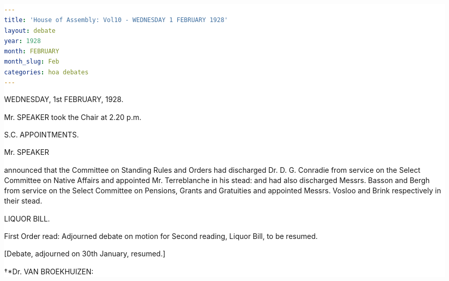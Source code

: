 ```yaml
---
title: 'House of Assembly: Vol10 - WEDNESDAY 1 FEBRUARY 1928'
layout: debate
year: 1928
month: FEBRUARY
month_slug: Feb
categories: hoa debates
---
```


<debateSection name="#opening">

<heading>WEDNESDAY, 1st FEBRUARY, 1928.</heading>

<prayers>

<narrative>

Mr. SPEAKER took the Chair at <recordedTime time="1928-02-01T14:20:00">2.20 p.m.</recordedTime>

</narrative>

</prayers>

<debateSection name="#s.c._appointments">

<heading>S.C. APPOINTMENTS.</heading>

<speech by="#speaker">

<from>Mr. <person refersTo="hansard_za">SPEAKER</person></from>

<p>announced that the Committee on Standing Rules and Orders had discharged Dr. D. G. Conradie from service on the Select Committee on Native Affairs and appointed Mr. Terreblanche in his stead: and had also discharged Messrs. Basson and Bergh from service on the Select Committee on Pensions, Grants and Gratuities and appointed Messrs. Vosloo and Brink respectively in their stead.</p>

</speech>

</debateSection>

<debateSection name="#liquor_bill">

<heading>LIQUOR BILL.</heading>

<p>First Order read: Adjourned debate on motion for Second reading, Liquor Bill, to be resumed.</p>

<p>[Debate, adjourned on 30th January, resumed.]</p>

<speech by="#van_broekhuizen">

<from>&#x2020;*Dr. <person refersTo="hansard_za">VAN BROEKHUIZEN</person>:</from>
